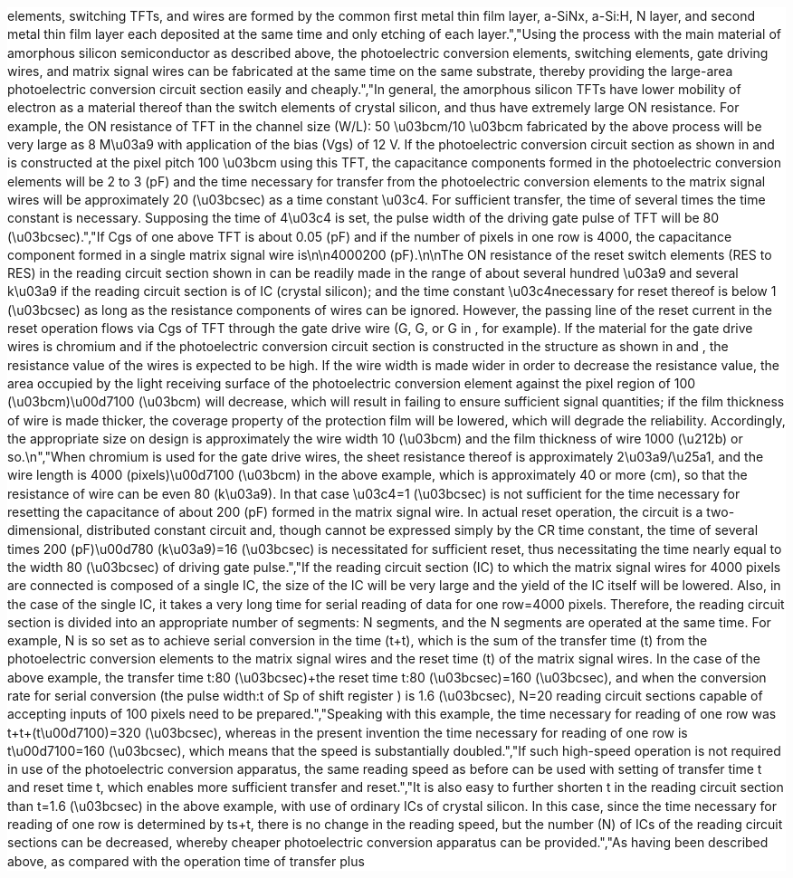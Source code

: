 elements, switching TFTs, and wires are formed by the common first metal thin film layer, a-SiNx, a-Si:H, N layer, and second metal thin film layer each deposited at the same time and only etching of each layer.","Using the process with the main material of amorphous silicon semiconductor as described above, the photoelectric conversion elements, switching elements, gate driving wires, and matrix signal wires can be fabricated at the same time on the same substrate, thereby providing the large-area photoelectric conversion circuit section easily and cheaply.","In general, the amorphous silicon TFTs have lower mobility of electron as a material thereof than the switch elements of crystal silicon, and thus have extremely large ON resistance. For example, the ON resistance of TFT in the channel size (W\/L): 50 \u03bcm\/10 \u03bcm fabricated by the above process will be very large as 8 M\u03a9 with application of the bias (Vgs) of 12 V. If the photoelectric conversion circuit section as shown in  and  is constructed at the pixel pitch 100 \u03bcm using this TFT, the capacitance components formed in the photoelectric conversion elements will be 2 to 3 (pF) and the time necessary for transfer from the photoelectric conversion elements to the matrix signal wires will be approximately 20 (\u03bcsec) as a time constant \u03c4. For sufficient transfer, the time of several times the time constant is necessary. Supposing the time of 4\u03c4 is set, the pulse width of the driving gate pulse of TFT will be 80 (\u03bcsec).","If Cgs of one above TFT is about 0.05 (pF) and if the number of pixels in one row is 4000, the capacitance component formed in a single matrix signal wire is\n\n4000200 (pF).\n\nThe ON resistance of the reset switch elements (RES to RES) in the reading circuit section shown in  can be readily made in the range of about several hundred \u03a9 and several k\u03a9 if the reading circuit section is of IC (crystal silicon); and the time constant \u03c4necessary for reset thereof is below 1 (\u03bcsec) as long as the resistance components of wires can be ignored. However, the passing line of the reset current in the reset operation flows via Cgs of TFT through the gate drive wire (G, G, or G in , for example). If the material for the gate drive wires is chromium and if the photoelectric conversion circuit section is constructed in the structure as shown in  and , the resistance value of the wires is expected to be high. If the wire width is made wider in order to decrease the resistance value, the area occupied by the light receiving surface of the photoelectric conversion element against the pixel region of 100 (\u03bcm)\u00d7100 (\u03bcm) will decrease, which will result in failing to ensure sufficient signal quantities; if the film thickness of wire is made thicker, the coverage property of the protection film  will be lowered, which will degrade the reliability. Accordingly, the appropriate size on design is approximately the wire width 10 (\u03bcm) and the film thickness of wire 1000 (\u212b) or so.\n","When chromium is used for the gate drive wires, the sheet resistance thereof is approximately 2\u03a9\/\u25a1, and the wire length is 4000 (pixels)\u00d7100 (\u03bcm) in the above example, which is approximately 40 or more (cm), so that the resistance of wire can be even 80 (k\u03a9). In that case \u03c4=1 (\u03bcsec) is not sufficient for the time necessary for resetting the capacitance of about 200 (pF) formed in the matrix signal wire. In actual reset operation, the circuit is a two-dimensional, distributed constant circuit and, though cannot be expressed simply by the CR time constant, the time of several times 200 (pF)\u00d780 (k\u03a9)=16 (\u03bcsec) is necessitated for sufficient reset, thus necessitating the time nearly equal to the width 80 (\u03bcsec) of driving gate pulse.","If the reading circuit section (IC) to which the matrix signal wires for 4000 pixels are connected is composed of a single IC, the size of the IC will be very large and the yield of the IC itself will be lowered. Also, in the case of the single IC, it takes a very long time for serial reading of data for one row=4000 pixels. Therefore, the reading circuit section is divided into an appropriate number of segments: N segments, and the N segments are operated at the same time. For example, N is so set as to achieve serial conversion in the time (t+t), which is the sum of the transfer time (t) from the photoelectric conversion elements to the matrix signal wires and the reset time (t) of the matrix signal wires. In the case of the above example, the transfer time t:80 (\u03bcsec)+the reset time t:80 (\u03bcsec)=160 (\u03bcsec), and when the conversion rate for serial conversion (the pulse width:t of Sp of shift register ) is 1.6 (\u03bcsec), N=20 reading circuit sections capable of accepting inputs of 100 pixels need to be prepared.","Speaking with this example, the time necessary for reading of one row was t+t+(t\u00d7100)=320 (\u03bcsec), whereas in the present invention the time necessary for reading of one row is t\u00d7100=160 (\u03bcsec), which means that the speed is substantially doubled.","If such high-speed operation is not required in use of the photoelectric conversion apparatus, the same reading speed as before can be used with setting of transfer time t and reset time t, which enables more sufficient transfer and reset.","It is also easy to further shorten t in the reading circuit section than t=1.6 (\u03bcsec) in the above example, with use of ordinary ICs of crystal silicon. In this case, since the time necessary for reading of one row is determined by ts+t, there is no change in the reading speed, but the number (N) of ICs of the reading circuit sections can be decreased, whereby cheaper photoelectric conversion apparatus can be provided.","As having been described above, as compared with the operation time of transfer plus